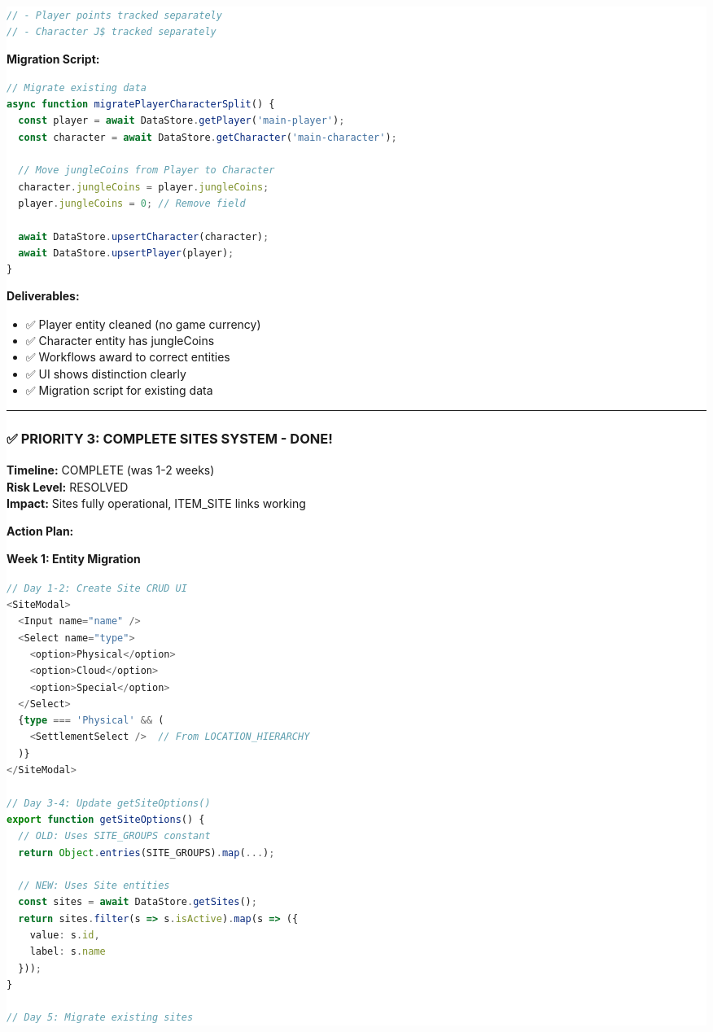 ```typescript
// - Player points tracked separately
// - Character J$ tracked separately
```

**Migration Script:**
```typescript
// Migrate existing data
async function migratePlayerCharacterSplit() {
  const player = await DataStore.getPlayer('main-player');
  const character = await DataStore.getCharacter('main-character');
  
  // Move jungleCoins from Player to Character
  character.jungleCoins = player.jungleCoins;
  player.jungleCoins = 0; // Remove field
  
  await DataStore.upsertCharacter(character);
  await DataStore.upsertPlayer(player);
}
```

**Deliverables:**
- ✅ Player entity cleaned (no game currency)
- ✅ Character entity has jungleCoins
- ✅ Workflows award to correct entities
- ✅ UI shows distinction clearly
- ✅ Migration script for existing data

---

### ✅ PRIORITY 3: COMPLETE SITES SYSTEM - DONE!

**Timeline:** COMPLETE (was 1-2 weeks)  
**Risk Level:** RESOLVED  
**Impact:** Sites fully operational, ITEM_SITE links working  

**Action Plan:**

**Week 1: Entity Migration**
```typescript
// Day 1-2: Create Site CRUD UI
<SiteModal>
  <Input name="name" />
  <Select name="type">
    <option>Physical</option>
    <option>Cloud</option>
    <option>Special</option>
  </Select>
  {type === 'Physical' && (
    <SettlementSelect />  // From LOCATION_HIERARCHY
  )}
</SiteModal>

// Day 3-4: Update getSiteOptions()
export function getSiteOptions() {
  // OLD: Uses SITE_GROUPS constant
  return Object.entries(SITE_GROUPS).map(...);
  
  // NEW: Uses Site entities
  const sites = await DataStore.getSites();
  return sites.filter(s => s.isActive).map(s => ({
    value: s.id,
    label: s.name
  }));
}

// Day 5: Migrate existing sites
```